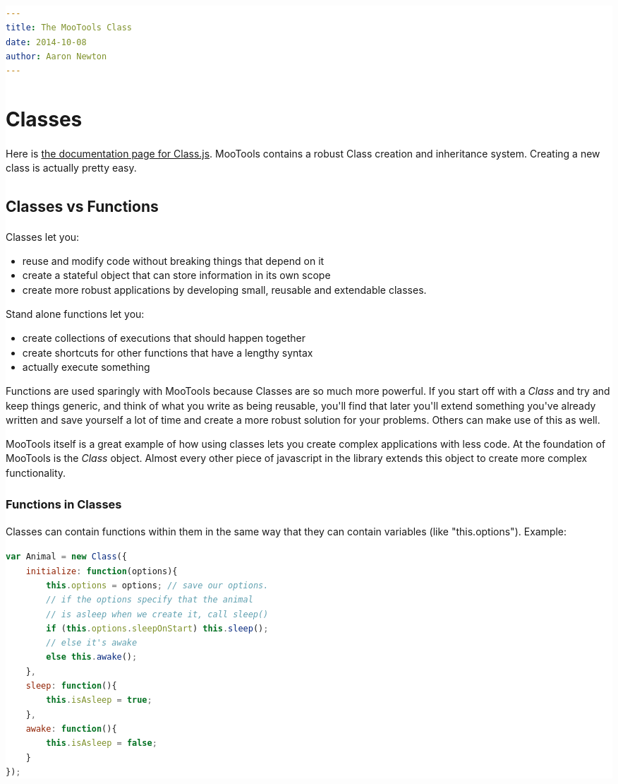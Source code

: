 ```yaml
---
title: The MooTools Class
date: 2014-10-08
author: Aaron Newton
---
```


# Classes 

Here is [the documentation page for Class.js](http://mootools.net/docs/core/Class/Class).
MooTools contains a robust Class creation and inheritance system. Creating a new class is actually pretty easy.

## Classes vs Functions 


Classes let you:

  * reuse and modify code without breaking things that depend on it
  * create a stateful object that can store information in its own scope
  * create more robust applications by developing small, reusable and extendable classes.

Stand alone functions let you:

  * create collections of executions that should happen together
  * create shortcuts for other functions that have a lengthy syntax
  * actually execute something

Functions are used sparingly with MooTools because Classes are so much more powerful. If you start off with a *Class* and try and keep things generic, and think of what you write as being reusable, you'll find that later you'll extend something you've already written and save yourself a lot of time and create a more robust solution for your problems. Others can make use of this as well.

MooTools itself is a great example of how using classes lets you create complex applications with less code. At the foundation of MooTools is the *Class* object. Almost every other piece of javascript in the library extends this object to create more complex functionality.

### Functions in Classes 


Classes can contain functions within them in the same way that they can contain variables (like "this.options"). Example:

```js
var Animal = new Class({
	initialize: function(options){
		this.options = options; // save our options.
		// if the options specify that the animal
		// is asleep when we create it, call sleep()
		if (this.options.sleepOnStart) this.sleep();
		// else it's awake
		else this.awake();
	},
	sleep: function(){
		this.isAsleep = true;
	},
	awake: function(){
		this.isAsleep = false;
	}
});
```
